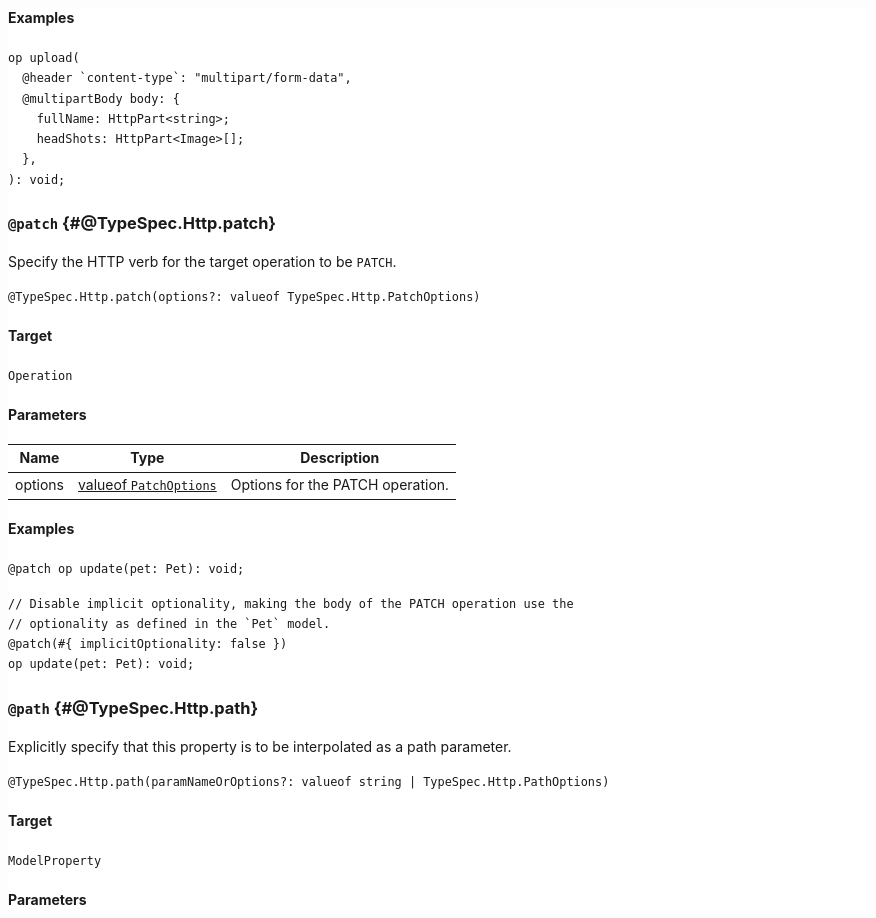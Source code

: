 #### Examples

```tsp
op upload(
  @header `content-type`: "multipart/form-data",
  @multipartBody body: {
    fullName: HttpPart<string>;
    headShots: HttpPart<Image>[];
  },
): void;
```

### `@patch` {#@TypeSpec.Http.patch}

Specify the HTTP verb for the target operation to be `PATCH`.

```typespec
@TypeSpec.Http.patch(options?: valueof TypeSpec.Http.PatchOptions)
```

#### Target

`Operation`

#### Parameters

| Name    | Type                                                                 | Description                      |
| ------- | -------------------------------------------------------------------- | -------------------------------- |
| options | [valueof `PatchOptions`](./data-types.md#TypeSpec.Http.PatchOptions) | Options for the PATCH operation. |

#### Examples

```typespec
@patch op update(pet: Pet): void;
```

```typespec
// Disable implicit optionality, making the body of the PATCH operation use the
// optionality as defined in the `Pet` model.
@patch(#{ implicitOptionality: false })
op update(pet: Pet): void;
```

### `@path` {#@TypeSpec.Http.path}

Explicitly specify that this property is to be interpolated as a path parameter.

```typespec
@TypeSpec.Http.path(paramNameOrOptions?: valueof string | TypeSpec.Http.PathOptions)
```

#### Target

`ModelProperty`

#### Parameters
